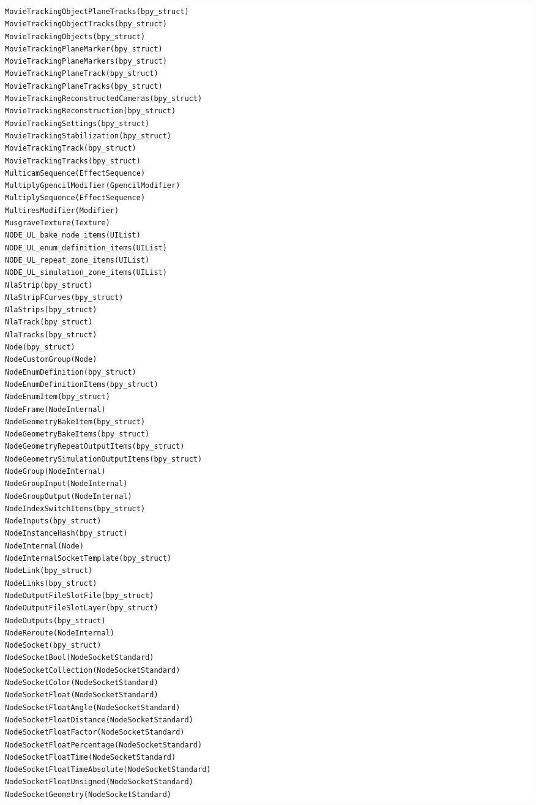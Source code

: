     MovieTrackingObjectPlaneTracks(bpy_struct)
    MovieTrackingObjectTracks(bpy_struct)
    MovieTrackingObjects(bpy_struct)
    MovieTrackingPlaneMarker(bpy_struct)
    MovieTrackingPlaneMarkers(bpy_struct)
    MovieTrackingPlaneTrack(bpy_struct)
    MovieTrackingPlaneTracks(bpy_struct)
    MovieTrackingReconstructedCameras(bpy_struct)
    MovieTrackingReconstruction(bpy_struct)
    MovieTrackingSettings(bpy_struct)
    MovieTrackingStabilization(bpy_struct)
    MovieTrackingTrack(bpy_struct)
    MovieTrackingTracks(bpy_struct)
    MulticamSequence(EffectSequence)
    MultiplyGpencilModifier(GpencilModifier)
    MultiplySequence(EffectSequence)
    MultiresModifier(Modifier)
    MusgraveTexture(Texture)
    NODE_UL_bake_node_items(UIList)
    NODE_UL_enum_definition_items(UIList)
    NODE_UL_repeat_zone_items(UIList)
    NODE_UL_simulation_zone_items(UIList)
    NlaStrip(bpy_struct)
    NlaStripFCurves(bpy_struct)
    NlaStrips(bpy_struct)
    NlaTrack(bpy_struct)
    NlaTracks(bpy_struct)
    Node(bpy_struct)
    NodeCustomGroup(Node)
    NodeEnumDefinition(bpy_struct)
    NodeEnumDefinitionItems(bpy_struct)
    NodeEnumItem(bpy_struct)
    NodeFrame(NodeInternal)
    NodeGeometryBakeItem(bpy_struct)
    NodeGeometryBakeItems(bpy_struct)
    NodeGeometryRepeatOutputItems(bpy_struct)
    NodeGeometrySimulationOutputItems(bpy_struct)
    NodeGroup(NodeInternal)
    NodeGroupInput(NodeInternal)
    NodeGroupOutput(NodeInternal)
    NodeIndexSwitchItems(bpy_struct)
    NodeInputs(bpy_struct)
    NodeInstanceHash(bpy_struct)
    NodeInternal(Node)
    NodeInternalSocketTemplate(bpy_struct)
    NodeLink(bpy_struct)
    NodeLinks(bpy_struct)
    NodeOutputFileSlotFile(bpy_struct)
    NodeOutputFileSlotLayer(bpy_struct)
    NodeOutputs(bpy_struct)
    NodeReroute(NodeInternal)
    NodeSocket(bpy_struct)
    NodeSocketBool(NodeSocketStandard)
    NodeSocketCollection(NodeSocketStandard)
    NodeSocketColor(NodeSocketStandard)
    NodeSocketFloat(NodeSocketStandard)
    NodeSocketFloatAngle(NodeSocketStandard)
    NodeSocketFloatDistance(NodeSocketStandard)
    NodeSocketFloatFactor(NodeSocketStandard)
    NodeSocketFloatPercentage(NodeSocketStandard)
    NodeSocketFloatTime(NodeSocketStandard)
    NodeSocketFloatTimeAbsolute(NodeSocketStandard)
    NodeSocketFloatUnsigned(NodeSocketStandard)
    NodeSocketGeometry(NodeSocketStandard)